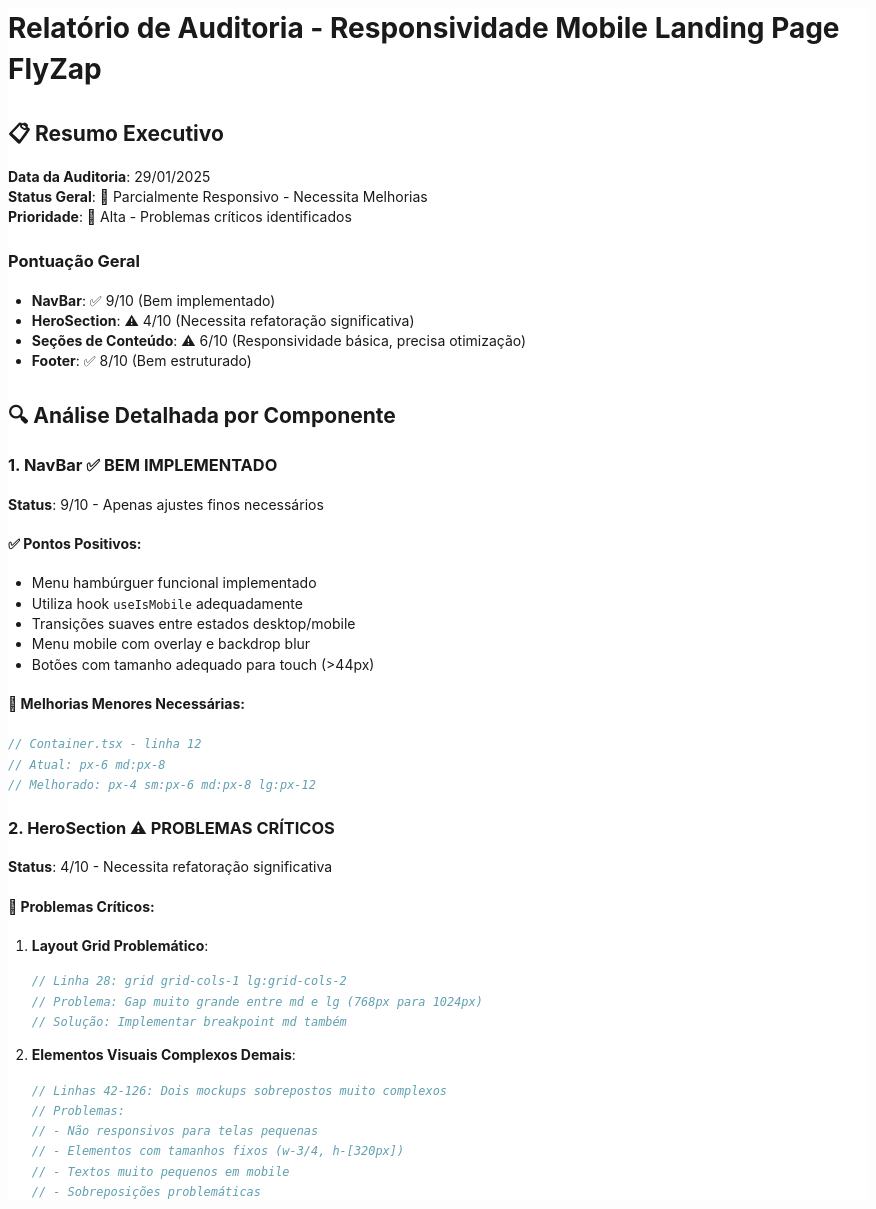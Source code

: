 # Relatório de Auditoria - Responsividade Mobile Landing Page FlyZap

## 📋 Resumo Executivo

**Data da Auditoria**: 29/01/2025  
**Status Geral**: 🔄 Parcialmente Responsivo - Necessita Melhorias  
**Prioridade**: 🔴 Alta - Problemas críticos identificados

### Pontuação Geral
- **NavBar**: ✅ 9/10 (Bem implementado)
- **HeroSection**: ⚠️ 4/10 (Necessita refatoração significativa)
- **Seções de Conteúdo**: ⚠️ 6/10 (Responsividade básica, precisa otimização)
- **Footer**: ✅ 8/10 (Bem estruturado)

## 🔍 Análise Detalhada por Componente

### 1. NavBar ✅ **BEM IMPLEMENTADO**
**Status**: 9/10 - Apenas ajustes finos necessários

#### ✅ Pontos Positivos:
- Menu hambúrguer funcional implementado
- Utiliza hook `useIsMobile` adequadamente
- Transições suaves entre estados desktop/mobile
- Menu mobile com overlay e backdrop blur
- Botões com tamanho adequado para touch (>44px)

#### 🔧 Melhorias Menores Necessárias:
```typescript
// Container.tsx - linha 12
// Atual: px-6 md:px-8
// Melhorado: px-4 sm:px-6 md:px-8 lg:px-12
```

### 2. HeroSection ⚠️ **PROBLEMAS CRÍTICOS**
**Status**: 4/10 - Necessita refatoração significativa

#### 🚨 Problemas Críticos:
1. **Layout Grid Problemático**:
   ```typescript
   // Linha 28: grid grid-cols-1 lg:grid-cols-2
   // Problema: Gap muito grande entre md e lg (768px para 1024px)
   // Solução: Implementar breakpoint md também
   ```

2. **Elementos Visuais Complexos Demais**:
   ```typescript
   // Linhas 42-126: Dois mockups sobrepostos muito complexos
   // Problemas:
   // - Não responsivos para telas pequenas
   // - Elementos com tamanhos fixos (w-3/4, h-[320px])
   // - Textos muito pequenos em mobile
   // - Sobreposições problemáticas
   ```
